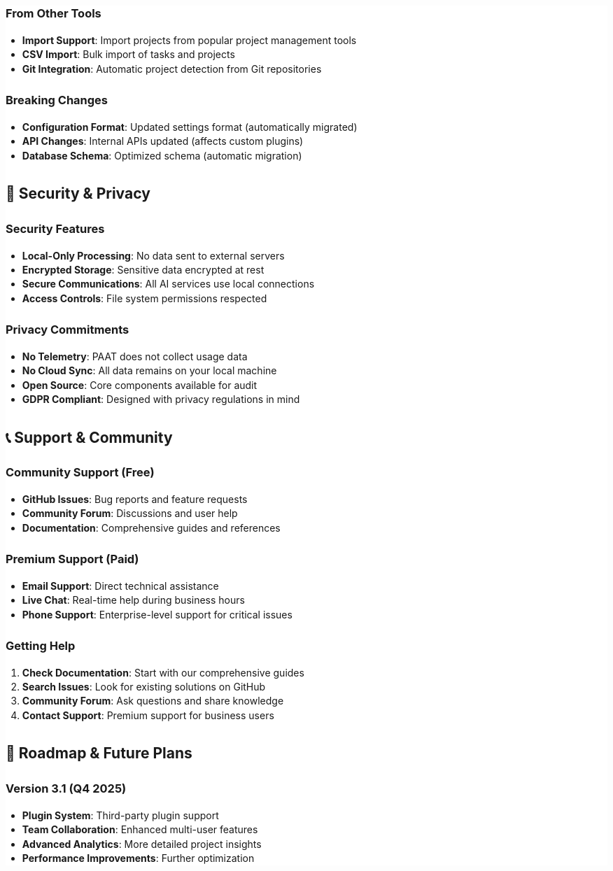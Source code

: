 ### From Other Tools
- **Import Support**: Import projects from popular project management tools
- **CSV Import**: Bulk import of tasks and projects
- **Git Integration**: Automatic project detection from Git repositories

### Breaking Changes
- **Configuration Format**: Updated settings format (automatically migrated)
- **API Changes**: Internal APIs updated (affects custom plugins)
- **Database Schema**: Optimized schema (automatic migration)

## 🔐 Security & Privacy

### Security Features
- **Local-Only Processing**: No data sent to external servers
- **Encrypted Storage**: Sensitive data encrypted at rest
- **Secure Communications**: All AI services use local connections
- **Access Controls**: File system permissions respected

### Privacy Commitments
- **No Telemetry**: PAAT does not collect usage data
- **No Cloud Sync**: All data remains on your local machine
- **Open Source**: Core components available for audit
- **GDPR Compliant**: Designed with privacy regulations in mind

## 📞 Support & Community

### Community Support (Free)
- **GitHub Issues**: Bug reports and feature requests
- **Community Forum**: Discussions and user help
- **Documentation**: Comprehensive guides and references

### Premium Support (Paid)
- **Email Support**: Direct technical assistance
- **Live Chat**: Real-time help during business hours
- **Phone Support**: Enterprise-level support for critical issues

### Getting Help
1. **Check Documentation**: Start with our comprehensive guides
2. **Search Issues**: Look for existing solutions on GitHub
3. **Community Forum**: Ask questions and share knowledge
4. **Contact Support**: Premium support for business users

## 🎯 Roadmap & Future Plans

### Version 3.1 (Q4 2025)
- **Plugin System**: Third-party plugin support
- **Team Collaboration**: Enhanced multi-user features
- **Advanced Analytics**: More detailed project insights
- **Performance Improvements**: Further optimization
